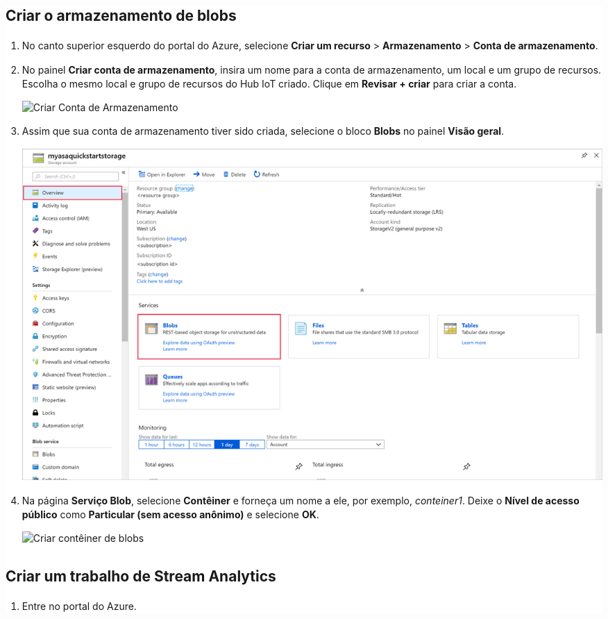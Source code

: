 ## <a name="create-blob-storage"></a>Criar o armazenamento de blobs

1. No canto superior esquerdo do portal do Azure, selecione **Criar um recurso** > **Armazenamento** > **Conta de armazenamento**.

2. No painel **Criar conta de armazenamento**, insira um nome para a conta de armazenamento, um local e um grupo de recursos. Escolha o mesmo local e grupo de recursos do Hub IoT criado. Clique em **Revisar + criar** para criar a conta.

   ![Criar Conta de Armazenamento](./media/stream-analytics-quick-create-portal/create-storage-account.png)

3. Assim que sua conta de armazenamento tiver sido criada, selecione o bloco **Blobs** no painel **Visão geral**.

   ![Visão geral da conta de armazenamento](./media/stream-analytics-quick-create-portal/blob-storage.png)

4. Na página **Serviço Blob**, selecione **Contêiner** e forneça um nome a ele, por exemplo, *conteiner1*. Deixe o **Nível de acesso público** como **Particular (sem acesso anônimo)** e selecione **OK**.

   ![Criar contêiner de blobs](./media/stream-analytics-quick-create-portal/create-blob-container.png)

## <a name="create-a-stream-analytics-job"></a>Criar um trabalho de Stream Analytics

1. Entre no portal do Azure.
